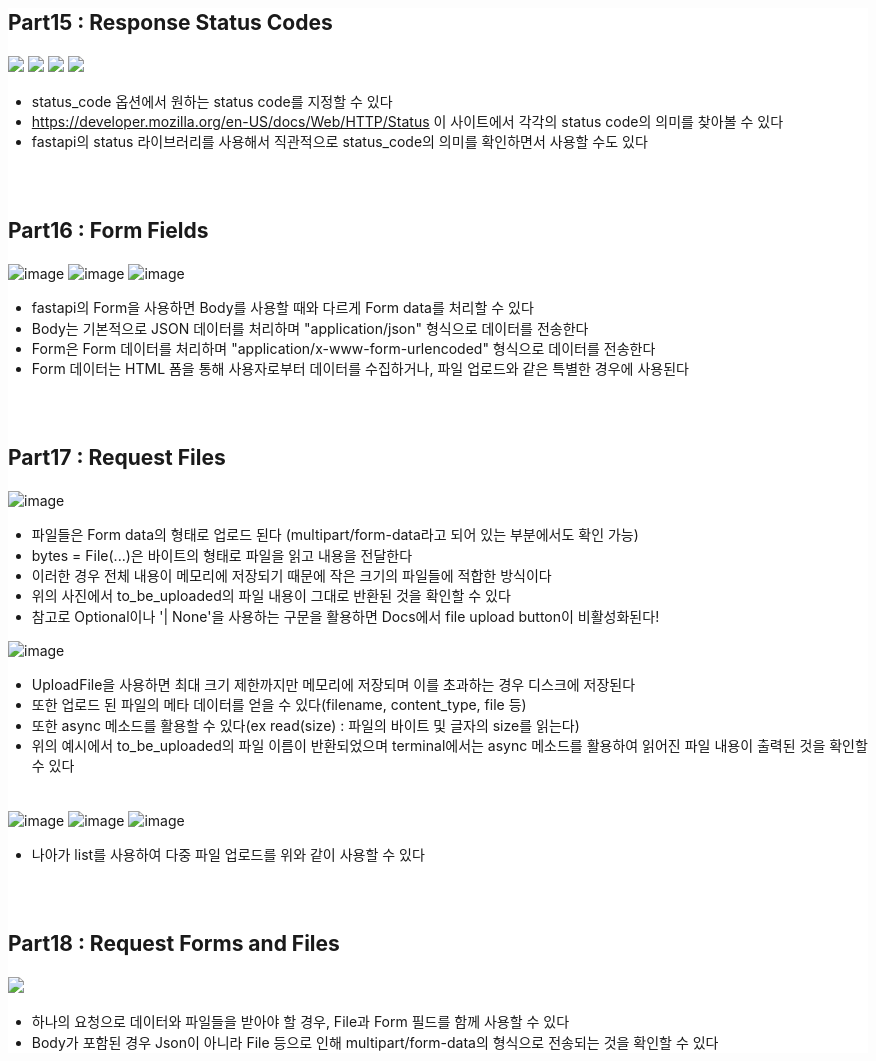## Part15 : Response Status Codes

<img width="500" src="https://github.com/namkidong98/FastAPI_Study/assets/113520117/6a150977-175f-43ce-9704-b065d1240176">
<img width="300" src="https://github.com/namkidong98/FastAPI_Study/assets/113520117/454df37e-dce9-49f8-a50b-7eedbb3000cb">
<img width="300" src="https://github.com/namkidong98/FastAPI_Study/assets/113520117/3ca032ef-36f2-4f8f-b36c-69e0e91cc9d5">
<img width="300" src="https://github.com/namkidong98/FastAPI_Study/assets/113520117/4b106371-8b57-475a-bf1d-f5a36725c032">

- status_code 옵션에서 원하는 status code를 지정할 수 있다
- https://developer.mozilla.org/en-US/docs/Web/HTTP/Status 이 사이트에서 각각의 status code의 의미를 찾아볼 수 있다
- fastapi의 status 라이브러리를 사용해서 직관적으로 status_code의 의미를 확인하면서 사용할 수도 있다

<br>

## Part16 : Form Fields
<img width="500" alt="image" src="https://github.com/namkidong98/FastAPI_Study/assets/113520117/ceb205c4-5b7a-42d0-a2b2-94eff18f625f">
<img width="900" alt="image" src="https://github.com/namkidong98/FastAPI_Study/assets/113520117/86c1dd19-9ca1-4c27-ae6f-a3ccee68ab76">
<img width="900" alt="image" src="https://github.com/namkidong98/FastAPI_Study/assets/113520117/b5a9ef94-cba1-4c67-bcf6-142baefc88ed">

- fastapi의 Form을 사용하면 Body를 사용할 때와 다르게 Form data를 처리할 수 있다
- Body는 기본적으로 JSON 데이터를 처리하며 "application/json" 형식으로 데이터를 전송한다
- Form은 Form 데이터를 처리하며 "application/x-www-form-urlencoded" 형식으로 데이터를 전송한다
- Form 데이터는 HTML 폼을 통해 사용자로부터 데이터를 수집하거나, 파일 업로드와 같은 특별한 경우에 사용된다
  
<br>

## Part17 : Request Files
<img width="750" alt="image" src="https://github.com/namkidong98/FastAPI_Study/assets/113520117/938ae53c-6c51-48ae-8d40-99e5a6be9d3a">

- 파일들은 Form data의 형태로 업로드 된다 (multipart/form-data라고 되어 있는 부분에서도 확인 가능)
- bytes = File(...)은 바이트의 형태로 파일을 읽고 내용을 전달한다
- 이러한 경우 전체 내용이 메모리에 저장되기 때문에 작은 크기의 파일들에 적합한 방식이다
- 위의 사진에서 to_be_uploaded의 파일 내용이 그대로 반환된 것을 확인할 수 있다
- 참고로 Optional이나 '| None'을 사용하는 구문을 활용하면 Docs에서 file upload button이 비활성화된다!
  
<img width="750" alt="image" src="https://github.com/namkidong98/FastAPI_Study/assets/113520117/2416e628-cc06-4fe9-ab4d-89f487ee552a">

- UploadFile을 사용하면 최대 크기 제한까지만 메모리에 저장되며 이를 초과하는 경우 디스크에 저장된다
- 또한 업로드 된 파일의 메타 데이터를 얻을 수 있다(filename, content_type, file 등)
- 또한 async 메소드를 활용할 수 있다(ex read(size) : 파일의 바이트 및 글자의 size를 읽는다)
- 위의 예시에서 to_be_uploaded의 파일 이름이 반환되었으며 terminal에서는 async 메소드를 활용하여 읽어진 파일 내용이 출력된 것을 확인할 수 있다

<br>

<img width="750" alt="image" src="https://github.com/namkidong98/FastAPI_Study/assets/113520117/20b7b916-df71-4d12-90d9-b2a471036e82">
<img width="450" alt="image" src="https://github.com/namkidong98/FastAPI_Study/assets/113520117/a9d7f919-6b0e-41ae-8b21-96a9035f49ea">
<img width="450" alt="image" src="https://github.com/namkidong98/FastAPI_Study/assets/113520117/a1a5b506-63b0-41b1-a506-44c60a58430f">

- 나아가 list를 사용하여 다중 파일 업로드를 위와 같이 사용할 수 있다

<br>

## Part18 : Request Forms and Files

<img width="9000" src="https://github.com/namkidong98/FastAPI_Study/assets/113520117/7a944ce0-4302-4abf-a083-2615167a105d">

- 하나의 요청으로 데이터와 파일들을 받아야 할 경우, File과 Form 필드를 함께 사용할 수 있다
- Body가 포함된 경우 Json이 아니라 File 등으로 인해 multipart/form-data의 형식으로 전송되는 것을 확인할 수 있다
